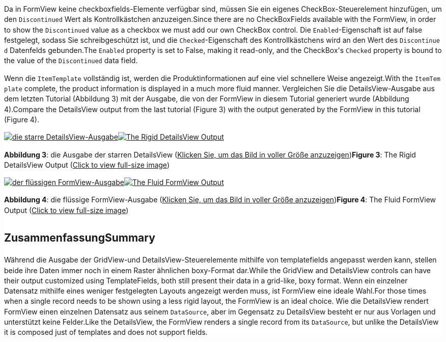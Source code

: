 <span data-ttu-id="70a3e-162">Da in FormView keine checkboxfields-Elemente verfügbar sind, müssen Sie ein eigenes CheckBox-Steuerelement hinzufügen, um den `Discontinued` Wert als Kontrollkästchen anzuzeigen.</span><span class="sxs-lookup"><span data-stu-id="70a3e-162">Since there are no CheckBoxFields available with the FormView, in order to show the `Discontinued` value as a checkbox we must add our own CheckBox control.</span></span> <span data-ttu-id="70a3e-163">Die `Enabled`-Eigenschaft ist auf false festgelegt, sodass Sie schreibgeschützt ist, und die `Checked`-Eigenschaft des Kontrollkästchens wird an den Wert des `Discontinued` Datenfelds gebunden.</span><span class="sxs-lookup"><span data-stu-id="70a3e-163">The `Enabled` property is set to False, making it read-only, and the CheckBox's `Checked` property is bound to the value of the `Discontinued` data field.</span></span>

<span data-ttu-id="70a3e-164">Wenn die `ItemTemplate` vollständig ist, werden die Produktinformationen auf eine viel schnellere Weise angezeigt.</span><span class="sxs-lookup"><span data-stu-id="70a3e-164">With the `ItemTemplate` complete, the product information is displayed in a much more fluid manner.</span></span> <span data-ttu-id="70a3e-165">Vergleichen Sie die DetailsView-Ausgabe aus dem letzten Tutorial (Abbildung 3) mit der Ausgabe, die von der FormView in diesem Tutorial generiert wurde (Abbildung 4).</span><span class="sxs-lookup"><span data-stu-id="70a3e-165">Compare the DetailsView output from the last tutorial (Figure 3) with the output generated by the FormView in this tutorial (Figure 4).</span></span>

<span data-ttu-id="70a3e-166">[![die starre DetailsView-Ausgabe](using-the-formview-s-templates-vb/_static/image8.png)](using-the-formview-s-templates-vb/_static/image7.png)</span><span class="sxs-lookup"><span data-stu-id="70a3e-166">[![The Rigid DetailsView Output](using-the-formview-s-templates-vb/_static/image8.png)](using-the-formview-s-templates-vb/_static/image7.png)</span></span>

<span data-ttu-id="70a3e-167">**Abbildung 3**: die Ausgabe der starren DetailsView ([Klicken Sie, um das Bild in voller Größe anzuzeigen](using-the-formview-s-templates-vb/_static/image9.png))</span><span class="sxs-lookup"><span data-stu-id="70a3e-167">**Figure 3**: The Rigid DetailsView Output ([Click to view full-size image](using-the-formview-s-templates-vb/_static/image9.png))</span></span>

<span data-ttu-id="70a3e-168">[![der flüssigen FormView-Ausgabe](using-the-formview-s-templates-vb/_static/image11.png)](using-the-formview-s-templates-vb/_static/image10.png)</span><span class="sxs-lookup"><span data-stu-id="70a3e-168">[![The Fluid FormView Output](using-the-formview-s-templates-vb/_static/image11.png)](using-the-formview-s-templates-vb/_static/image10.png)</span></span>

<span data-ttu-id="70a3e-169">**Abbildung 4**: die flüssige FormView-Ausgabe ([Klicken Sie, um das Bild in voller Größe anzuzeigen](using-the-formview-s-templates-vb/_static/image12.png))</span><span class="sxs-lookup"><span data-stu-id="70a3e-169">**Figure 4**: The Fluid FormView Output ([Click to view full-size image](using-the-formview-s-templates-vb/_static/image12.png))</span></span>

## <a name="summary"></a><span data-ttu-id="70a3e-170">Zusammenfassung</span><span class="sxs-lookup"><span data-stu-id="70a3e-170">Summary</span></span>

<span data-ttu-id="70a3e-171">Während die Ausgabe der GridView-und DetailsView-Steuerelemente mithilfe von templatefields angepasst werden kann, stellen beide ihre Daten immer noch in einem Raster ähnlichen boxy-Format dar.</span><span class="sxs-lookup"><span data-stu-id="70a3e-171">While the GridView and DetailsView controls can have their output customized using TemplateFields, both still present their data in a grid-like, boxy format.</span></span> <span data-ttu-id="70a3e-172">Wenn ein einzelner Datensatz mithilfe eines weniger festgelegten Layouts angezeigt werden muss, ist FormView eine ideale Wahl.</span><span class="sxs-lookup"><span data-stu-id="70a3e-172">For those times when a single record needs to be shown using a less rigid layout, the FormView is an ideal choice.</span></span> <span data-ttu-id="70a3e-173">Wie die DetailsView rendert FormView einen einzelnen Datensatz aus seinem `DataSource`, aber im Gegensatz zu DetailsView besteht er nur aus Vorlagen und unterstützt keine Felder.</span><span class="sxs-lookup"><span data-stu-id="70a3e-173">Like the DetailsView, the FormView renders a single record from its `DataSource`, but unlike the DetailsView it is composed just of templates and does not support fields.</span></span>
